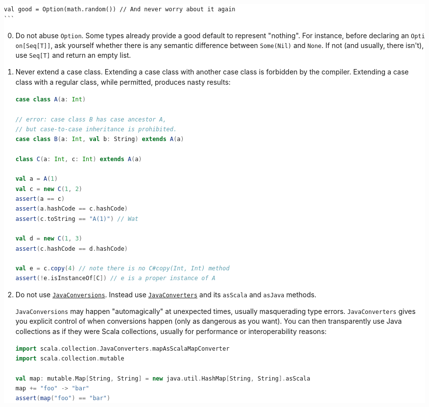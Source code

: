     val good = Option(math.random()) // And never worry about it again
    ```

0. Do not abuse `Option`.
Some types already provide a good default to represent "nothing".
For instance, before declaring an `Option[Seq[T]]`, ask yourself whether there
is any semantic difference between `Some(Nil)` and `None`.
If not (and usually, there isn't), use `Seq[T]` and return an empty list.

0. Never extend a case class.
Extending a case class with another case class is forbidden by the compiler.
Extending a case class with a regular class, while permitted,
produces nasty results:

    ```scala
    case class A(a: Int)

    // error: case class B has case ancestor A,
    // but case-to-case inheritance is prohibited.
    case class B(a: Int, val b: String) extends A(a)

    class C(a: Int, c: Int) extends A(a)

    val a = A(1)
    val c = new C(1, 2)
    assert(a == c)
    assert(a.hashCode == c.hashCode)
    assert(c.toString == "A(1)") // Wat

    val d = new C(1, 3)
    assert(c.hashCode == d.hashCode)

    val e = c.copy(4) // note there is no C#copy(Int, Int) method
    assert(!e.isInstanceOf[C]) // e is a proper instance of A
    ```

0. Do not use
[`JavaConversions`](http://www.scala-lang.org/api/current/scala/collection/JavaConversions$.html).
Instead use
[`JavaConverters`](http://www.scala-lang.org/api/current/scala/collection/JavaConverters$.html)
and its `asScala` and `asJava` methods.

    `JavaConversions` may happen "automagically" at unexpected times, usually
    masquerading type errors.
    `JavaConverters` gives you explicit control of when conversions happen
    (only as dangerous as you want).
    You can then transparently use Java collections as if they were Scala
    collections, usually for performance or interoperability reasons:

    ```scala
    import scala.collection.JavaConverters.mapAsScalaMapConverter
    import scala.collection.mutable

    val map: mutable.Map[String, String] = new java.util.HashMap[String, String].asScala
    map += "foo" -> "bar"
    assert(map("foo") == "bar")
    ```


[Scala Style Guide]: http://docs.scala-lang.org/style
[Scalastyle]: http://www.scalastyle.org
[WartRemover]: http://github.com/wartremover/wartremover
[Scapegoat]: http://github.com/sksamuel/scapegoat
[Linter]: http://github.com/HairyFotr/linter
[cpd4sbt]: https://github.com/sbt/sbt-cpd
[Scalafmt]: http://scalameta.org/scalafmt
[Scalariform]: http://github.com/scala-ide/scalariform